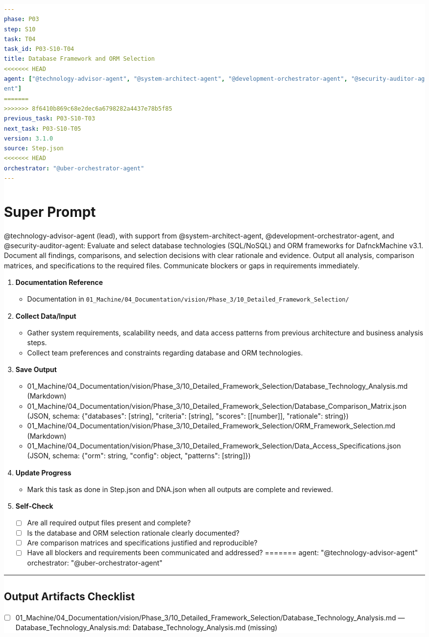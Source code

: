 ```yaml
---
phase: P03
step: S10
task: T04
task_id: P03-S10-T04
title: Database Framework and ORM Selection
<<<<<<< HEAD
agent: ["@technology-advisor-agent", "@system-architect-agent", "@development-orchestrator-agent", "@security-auditor-agent"]
=======
>>>>>>> 8f6410b869c68e2dec6a6798282a4437e78b5f85
previous_task: P03-S10-T03
next_task: P03-S10-T05
version: 3.1.0
source: Step.json
<<<<<<< HEAD
orchestrator: "@uber-orchestrator-agent"
---
```


# Super Prompt
@technology-advisor-agent (lead), with support from @system-architect-agent, @development-orchestrator-agent, and @security-auditor-agent: Evaluate and select database technologies (SQL/NoSQL) and ORM frameworks for DafnckMachine v3.1. Document all findings, comparisons, and selection decisions with clear rationale and evidence. Output all analysis, comparison matrices, and specifications to the required files. Communicate blockers or gaps in requirements immediately.

1. **Documentation Reference**
   - Documentation in  `01_Machine/04_Documentation/vision/Phase_3/10_Detailed_Framework_Selection/`

2. **Collect Data/Input**
   - Gather system requirements, scalability needs, and data access patterns from previous architecture and business analysis steps.
   - Collect team preferences and constraints regarding database and ORM technologies.

3. **Save Output**
   - 01_Machine/04_Documentation/vision/Phase_3/10_Detailed_Framework_Selection/Database_Technology_Analysis.md (Markdown)
   - 01_Machine/04_Documentation/vision/Phase_3/10_Detailed_Framework_Selection/Database_Comparison_Matrix.json (JSON, schema: {"databases": [string], "criteria": [string], "scores": [[number]], "rationale": string})
   - 01_Machine/04_Documentation/vision/Phase_3/10_Detailed_Framework_Selection/ORM_Framework_Selection.md (Markdown)
   - 01_Machine/04_Documentation/vision/Phase_3/10_Detailed_Framework_Selection/Data_Access_Specifications.json (JSON, schema: {"orm": string, "config": object, "patterns": [string]})

4. **Update Progress**
   - Mark this task as done in Step.json and DNA.json when all outputs are complete and reviewed.

5. **Self-Check**
   - [ ] Are all required output files present and complete?
   - [ ] Is the database and ORM selection rationale clearly documented?
   - [ ] Are comparison matrices and specifications justified and reproducible?
   - [ ] Have all blockers and requirements been communicated and addressed? 
=======
agent: "@technology-advisor-agent"
orchestrator: "@uber-orchestrator-agent"
---
## Output Artifacts Checklist
- [ ] 01_Machine/04_Documentation/vision/Phase_3/10_Detailed_Framework_Selection/Database_Technology_Analysis.md — Database_Technology_Analysis.md: Database_Technology_Analysis.md (missing)